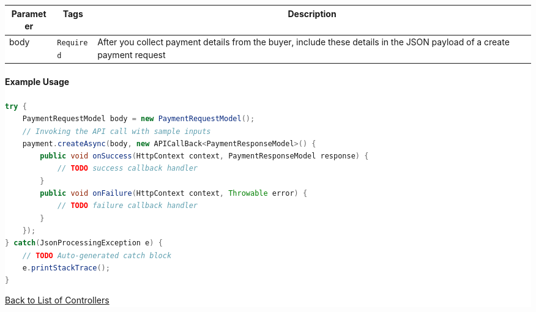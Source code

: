 | Parameter | Tags | Description |
|-----------|------|-------------|
| body |  ``` Required ```  | After you collect payment details from the buyer, include these details in the JSON payload of a create payment request |


#### Example Usage

```java
try {
    PaymentRequestModel body = new PaymentRequestModel();
    // Invoking the API call with sample inputs
    payment.createAsync(body, new APICallBack<PaymentResponseModel>() {
        public void onSuccess(HttpContext context, PaymentResponseModel response) {
            // TODO success callback handler
        }
        public void onFailure(HttpContext context, Throwable error) {
            // TODO failure callback handler
        }
    });
} catch(JsonProcessingException e) {
    // TODO Auto-generated catch block
    e.printStackTrace();
}
```


[Back to List of Controllers](#list_of_controllers)



